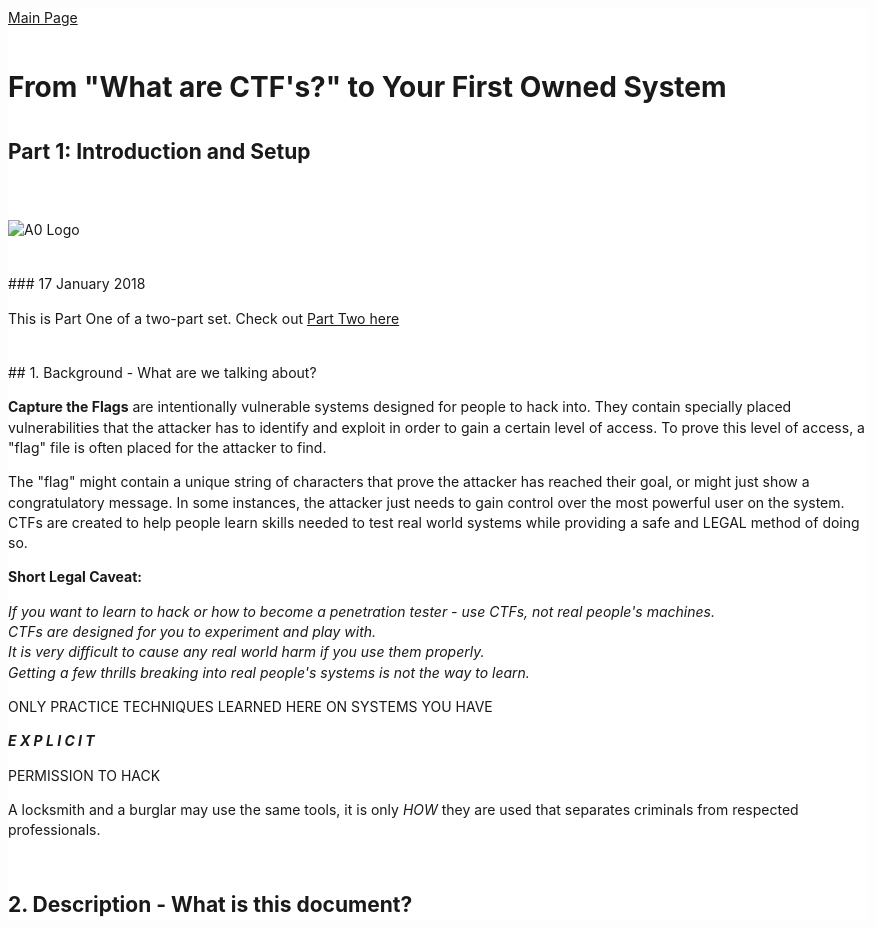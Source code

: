 [Main Page](index.md)


# From "What are CTF's?" to Your First Owned System
## Part 1: Introduction and Setup

<br>

![A0 Logo](https://i.imgur.com/cqBVhbI.png)

<br>
### 17 January 2018


This is Part One of a two-part set. Check out [Part Two here](FirstCTF_2of2_TamingTheBulldog.md)
 
<br>
## 1. Background - What are we talking about?
<br>

__Capture the Flags__  are intentionally vulnerable systems designed for people to hack into. They contain specially placed vulnerabilities that the attacker has to identify and exploit in order to gain a certain level of access. To prove this level of access, a "flag" file is often placed for the attacker to find.


The "flag" might contain a unique string of characters that prove the attacker has reached their goal, or might just show a congratulatory message. In some instances, the attacker just needs to gain control over the most powerful user on the system. CTFs are created to help people learn skills needed to test real world systems while providing a safe and LEGAL method of doing so.


__Short Legal Caveat:__

*If you want to learn to hack or how to become a penetration tester - use CTFs, not real people's machines.*<br>
*CTFs are designed for you to experiment and play with.* <br>
*It is very difficult to cause any real world harm if you use them properly.*<br>
*Getting a few thrills breaking into real people's systems is not the way to learn.*<br>


ONLY PRACTICE TECHNIQUES LEARNED HERE ON SYSTEMS YOU HAVE

*__E X P L I C I T__*

PERMISSION TO HACK


A locksmith and a burglar may use the same tools, it is only *HOW*  they are used that separates criminals from respected professionals.
<br>
<br>
## 2. Description - What is this document?

